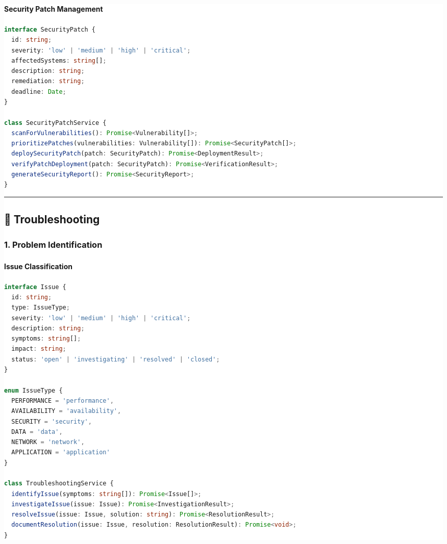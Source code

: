 #### **Security Patch Management**
```typescript
interface SecurityPatch {
  id: string;
  severity: 'low' | 'medium' | 'high' | 'critical';
  affectedSystems: string[];
  description: string;
  remediation: string;
  deadline: Date;
}

class SecurityPatchService {
  scanForVulnerabilities(): Promise<Vulnerability[]>;
  prioritizePatches(vulnerabilities: Vulnerability[]): Promise<SecurityPatch[]>;
  deploySecurityPatch(patch: SecurityPatch): Promise<DeploymentResult>;
  verifyPatchDeployment(patch: SecurityPatch): Promise<VerificationResult>;
  generateSecurityReport(): Promise<SecurityReport>;
}
```

---

## 🔧 Troubleshooting

### **1. Problem Identification**

#### **Issue Classification**
```typescript
interface Issue {
  id: string;
  type: IssueType;
  severity: 'low' | 'medium' | 'high' | 'critical';
  description: string;
  symptoms: string[];
  impact: string;
  status: 'open' | 'investigating' | 'resolved' | 'closed';
}

enum IssueType {
  PERFORMANCE = 'performance',
  AVAILABILITY = 'availability',
  SECURITY = 'security',
  DATA = 'data',
  NETWORK = 'network',
  APPLICATION = 'application'
}

class TroubleshootingService {
  identifyIssue(symptoms: string[]): Promise<Issue[]>;
  investigateIssue(issue: Issue): Promise<InvestigationResult>;
  resolveIssue(issue: Issue, solution: string): Promise<ResolutionResult>;
  documentResolution(issue: Issue, resolution: ResolutionResult): Promise<void>;
}
```
